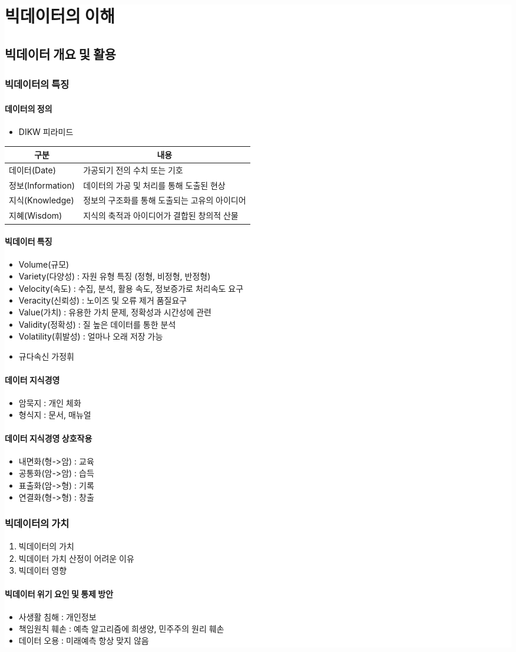 # 빅데이터의 이해

## 빅데이터 개요 및 활용

### 빅데이터의 특징

#### 데이터의 정의

- DIKW 피라미드

|구분|내용|
|----|----|
|데이터(Date)|가공되기 전의 수치 또는 기호|
|정보(Information)|데이터의 가공 및 처리를 통해 도출된 현상|
|지식(Knowledge)|정보의 구조화를 통해 도출되는 고유의 아이디어|
|지혜(Wisdom)|지식의 축적과 아이디어가 결합된 창의적 산물|

#### 빅데이터 특징
- Volume(규모) 
- Variety(다양성) : 자원 유형 특징 (정형, 비정형, 반정형)
- Velocity(속도) : 수집, 분석, 활용 속도, 정보증가로 처리속도 요구
- Veracity(신뢰성) : 노이즈 및 오류 제거 품질요구
- Value(가치) : 유용한 가치 문제, 정확성과 시간성에 관련
- Validity(정확성) : 질 높은 데이터를 통한 분석
- Volatility(휘발성) : 얼마나 오래 저장 가능
* 규다속신 가정휘

#### 데이터 지식경영

- 암묵지 : 개인 체화
- 형식지 : 문서, 매뉴얼

#### 데이터 지식경영 상호작용
- 내면화(형->암) : 교육
- 공통화(암->암) : 습득
- 표출화(암->형) : 기록
- 연결화(형->형) : 창출

### 빅데이터의 가치
1. 빅데이터의 가치
2. 빅데이터 가치 산정이 어려운 이유
3. 빅데이터 영향

#### 빅데이터 위기 요인 및 통제 방안

- 사생활 침해 : 개인정보
- 책임원칙 훼손 : 예측 알고리즘에 희생양, 민주주의 원리 훼손
- 데이터 오용 : 미래예측 항상 맞지 않음

